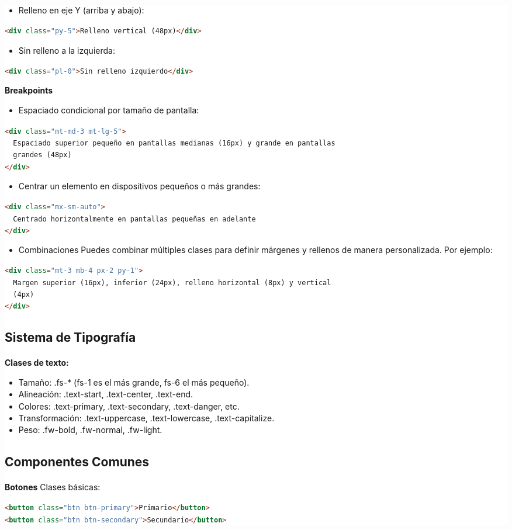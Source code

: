 - Relleno en eje Y (arriba y abajo):

```html
<div class="py-5">Relleno vertical (48px)</div>
```

- Sin relleno a la izquierda:

```html
<div class="pl-0">Sin relleno izquierdo</div>
```

**Breakpoints**

- Espaciado condicional por tamaño de pantalla:

```html
<div class="mt-md-3 mt-lg-5">
  Espaciado superior pequeño en pantallas medianas (16px) y grande en pantallas
  grandes (48px)
</div>
```

- Centrar un elemento en dispositivos pequeños o más grandes:

```html
<div class="mx-sm-auto">
  Centrado horizontalmente en pantallas pequeñas en adelante
</div>
```

- Combinaciones
  Puedes combinar múltiples clases para definir márgenes y rellenos de manera personalizada. Por ejemplo:

```html
<div class="mt-3 mb-4 px-2 py-1">
  Margen superior (16px), inferior (24px), relleno horizontal (8px) y vertical
  (4px)
</div>
```

## Sistema de Tipografía

**Clases de texto:**

- Tamaño: .fs-\* (fs-1 es el más grande, fs-6 el más pequeño).
- Alineación: .text-start, .text-center, .text-end.
- Colores: .text-primary, .text-secondary, .text-danger, etc.
- Transformación: .text-uppercase, .text-lowercase, .text-capitalize.
- Peso: .fw-bold, .fw-normal, .fw-light.

## Componentes Comunes

**Botones**
Clases básicas:

```html
<button class="btn btn-primary">Primario</button>
<button class="btn btn-secondary">Secundario</button>
```

